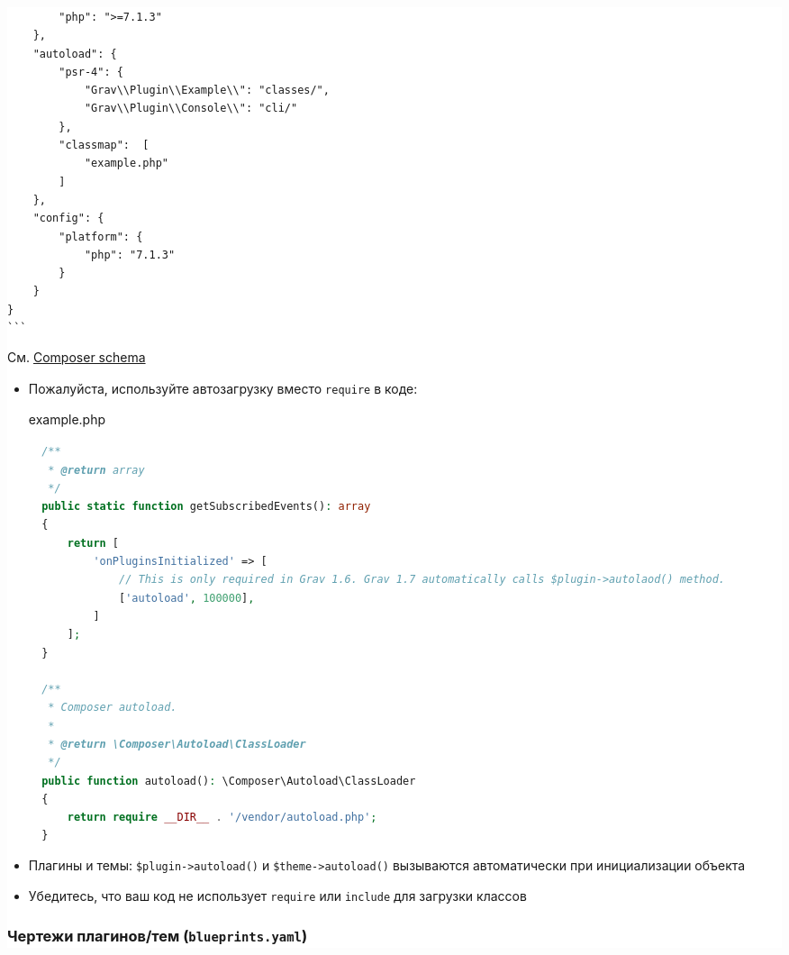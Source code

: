             "php": ">=7.1.3"
        },
        "autoload": {
            "psr-4": {
                "Grav\\Plugin\\Example\\": "classes/",
                "Grav\\Plugin\\Console\\": "cli/"
            },
            "classmap":  [
                "example.php"
            ]
        },
        "config": {
            "platform": {
                "php": "7.1.3"
            }
        }
    }
    ```

  См. [Composer schema](https://getcomposer.org/doc/04-schema.md)

* Пожалуйста, используйте автозагрузку вместо `require` в коде:

    example.php
    ```php
      /**
       * @return array
       */
      public static function getSubscribedEvents(): array
      {
          return [
              'onPluginsInitialized' => [
                  // This is only required in Grav 1.6. Grav 1.7 automatically calls $plugin->autolaod() method.
                  ['autoload', 100000],
              ]
          ];
      }

      /**
       * Composer autoload.
       *
       * @return \Composer\Autoload\ClassLoader
       */
      public function autoload(): \Composer\Autoload\ClassLoader
      {
          return require __DIR__ . '/vendor/autoload.php';
      }
    ```

* Плагины и темы: `$plugin->autoload()` и `$theme->autoload()` вызываются автоматически при инициализации объекта
* Убедитесь, что ваш код не использует `require` или `include` для загрузки классов

### Чертежи плагинов/тем (`blueprints.yaml`)
